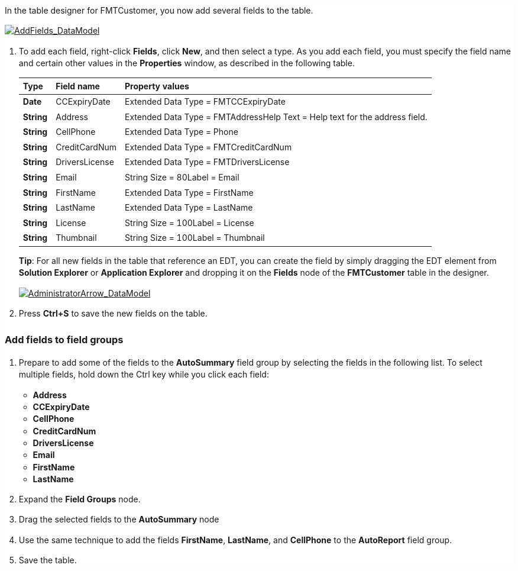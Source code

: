 In the table designer for FMTCustomer, you now add several fields to the table. 

[![AddFields\_DataModel](./media/addfields_datamodel.png)](./media/addfields_datamodel.png)

1.  To add each field, right-click **Fields**, click **New**, and then select a type. As you add each field, you must specify the field name and certain other values in the **Properties** window, as described in the following table.

    | **Type**   | **Field name** | **Property values**                                                         |
    |------------|----------------|-----------------------------------------------------------------------------|
    | **Date**   | CCExpiryDate   | Extended Data Type = FMTCCExpiryDate                                        |
    | **String** | Address        | Extended Data Type = FMTAddressHelp Text = Help text for the address field. |
    | **String** | CellPhone      | Extended Data Type = Phone                                                  |
    | **String** | CreditCardNum  | Extended Data Type = FMTCreditCardNum                                       |
    | **String** | DriversLicense | Extended Data Type = FMTDriversLicense                                      |
    | **String** | Email          | String Size = 80Label = Email                                               |
    | **String** | FirstName      | Extended Data Type = FirstName                                              |
    | **String** | LastName       | Extended Data Type = LastName                                               |
    | **String** | License        | String Size = 100Label = License                                            |
    | **String** | Thumbnail      | String Size = 100Label = Thumbnail                                          |

    **Tip**: For all new fields in the table that reference an EDT, you can create the field by simply dragging the EDT element from **Solution Explorer** or **Application Explorer** and dropping it on the **Fields** node of the **FMTCustomer** table in the designer. 
    
    [![AdministratorArrow\_DataModel](./media/administratorarrow_datamodel.png)](./media/administratorarrow_datamodel.png)
    
2.  Press **Ctrl+S** to save the new fields on the table.

### Add fields to field groups

1.  Prepare to add some of the fields to the **AutoSummary** field group by selecting the fields in the following list. To select multiple fields, hold down the Ctrl key while you click each field:
    -   **Address**
    -   **CCExpiryDate**
    -   **CellPhone**
    -   **CreditCardNum**
    -   **DriversLicense**
    -   **Email**
    -   **FirstName**
    -   **LastName**

2.  Expand the **Field Groups** node.
3.  Drag the selected fields to the **AutoSummary** node
4.  Use the same technique to add the fields **FirstName**, **LastName**, and **CellPhone** to the **AutoReport** field group.
5.  Save the table.
